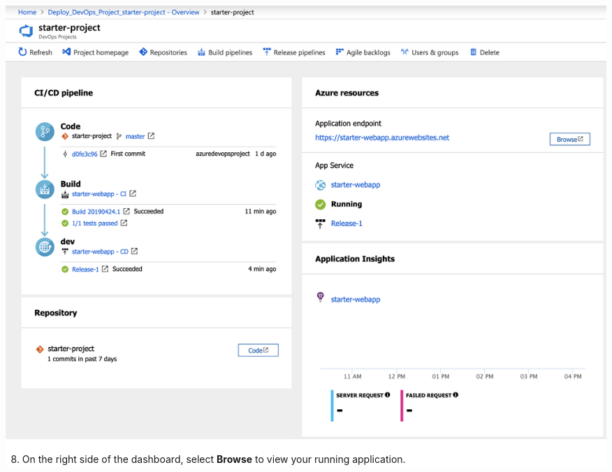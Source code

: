    ![dashboard](images/dashboard.png)

8.  On the right side of the dashboard, select **Browse** to view your running application.